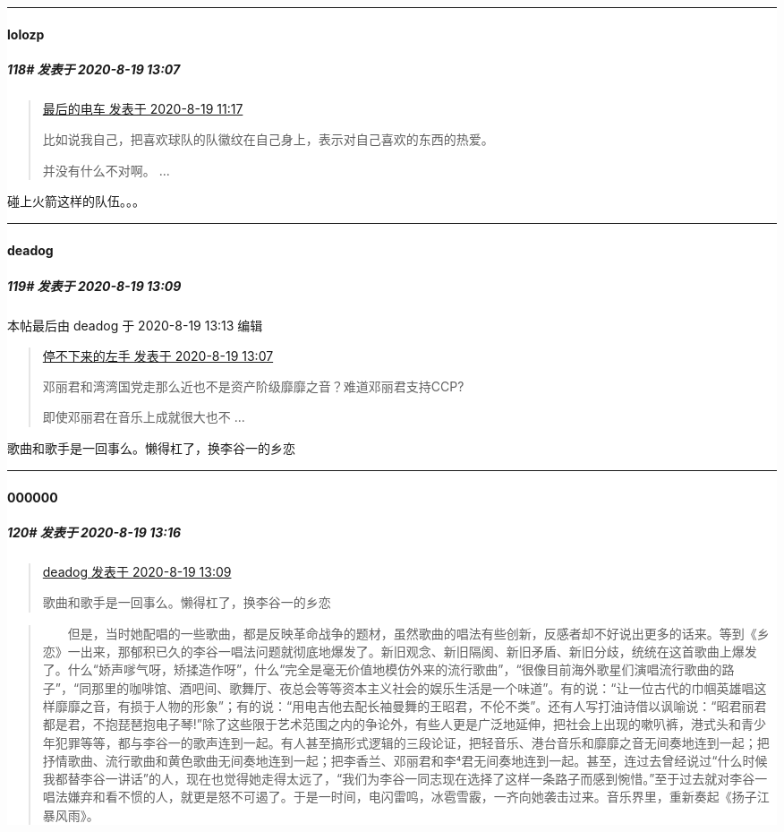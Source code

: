 





*****

####  lolozp  
##### 118#       发表于 2020-8-19 13:07



<blockquote><a href="httphttps://bbs.saraba1st.com/2b/forum.php?mod=redirect&amp;goto=findpost&amp;pid=48482991&amp;ptid=1955469" target="_blank">最后的电车 发表于 2020-8-19 11:17</a>

比如说我自己，把喜欢球队的队徽纹在自己身上，表示对自己喜欢的东西的热爱。

并没有什么不对啊。 ...</blockquote>
碰上火箭这样的队伍。。。







*****

####  deadog  
##### 119#       发表于 2020-8-19 13:09



 本帖最后由 deadog 于 2020-8-19 13:13 编辑 
<blockquote><a href="httphttps://bbs.saraba1st.com/2b/forum.php?mod=redirect&amp;goto=findpost&amp;pid=48484317&amp;ptid=1955469" target="_blank">停不下来的左手 发表于 2020-8-19 13:07</a>

邓丽君和湾湾国党走那么近也不是资产阶级靡靡之音？难道邓丽君支持CCP?

即使邓丽君在音乐上成就很大也不 ...</blockquote>
歌曲和歌手是一回事么。懒得杠了，换李谷一的乡恋







*****

####  000000  
##### 120#       发表于 2020-8-19 13:16



<blockquote><a href="httphttps://bbs.saraba1st.com/2b/forum.php?mod=redirect&amp;goto=findpost&amp;pid=48484328&amp;ptid=1955469" target="_blank">deadog 发表于 2020-8-19 13:09</a>

歌曲和歌手是一回事么。懒得杠了，换李谷一的乡恋</blockquote><blockquote>　　但是，当时她配唱的一些歌曲，都是反映革命战争的题材，虽然歌曲的唱法有些创新，反感者却不好说出更多的话来。等到《乡恋》一出来，那郁积已久的李谷一唱法问题就彻底地爆发了。新旧观念、新旧隔阂、新旧矛盾、新旧分歧，统统在这首歌曲上爆发了。什么“娇声嗲气呀，矫揉造作呀”，什么“完全是毫无价值地模仿外来的流行歌曲”，“很像目前海外歌星们演唱流行歌曲的路子”，“同那里的咖啡馆、酒吧间、歌舞厅、夜总会等等资本主义社会的娱乐生活是一个味道”。有的说：“让一位古代的巾帼英雄唱这样靡靡之音，有损于人物的形象”；有的说：“用电吉他去配长袖曼舞的王昭君，不伦不类”。还有人写打油诗借以讽喻说：“昭君丽君都是君，不抱琵琶抱电子琴!”除了这些限于艺术范围之内的争论外，有些人更是广泛地延伸，把社会上出现的嗽叭裤，港式头和青少年犯罪等等，都与李谷一的歌声连到一起。有人甚至搞形式逻辑的三段论证，把轻音乐、港台音乐和靡靡之音无间奏地连到一起；把抒情歌曲、流行歌曲和黄色歌曲无间奏地连到一起；把李香兰、邓丽君和李君无间奏地连到一起。甚至，连过去曾经说过“什么时候我都替李谷一讲话”的人，现在也觉得她走得太远了，“我们为李谷一同志现在选择了这样一条路子而感到惋惜。”至于过去就对李谷一唱法嫌弃和看不惯的人，就更是怒不可遏了。于是一时间，电闪雷鸣，冰雹雪霰，一齐向她袭击过来。音乐界里，重新奏起《扬子江暴风雨》。</blockquote>

